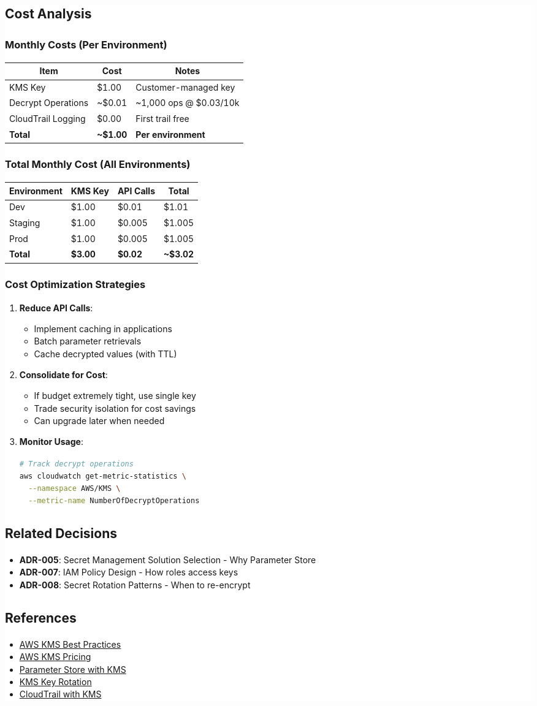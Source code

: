 ## Cost Analysis

### Monthly Costs (Per Environment)

| Item | Cost | Notes |
|------|------|-------|
| KMS Key | $1.00 | Customer-managed key |
| Decrypt Operations | ~$0.01 | ~1,000 ops @ $0.03/10k |
| CloudTrail Logging | $0.00 | First trail free |
| **Total** | **~$1.00** | **Per environment** |

### Total Monthly Cost (All Environments)

| Environment | KMS Key | API Calls | Total |
|-------------|---------|-----------|-------|
| Dev | $1.00 | $0.01 | $1.01 |
| Staging | $1.00 | $0.005 | $1.005 |
| Prod | $1.00 | $0.005 | $1.005 |
| **Total** | **$3.00** | **$0.02** | **~$3.02** |

### Cost Optimization Strategies

1. **Reduce API Calls**:
   - Implement caching in applications
   - Batch parameter retrievals
   - Cache decrypted values (with TTL)

2. **Consolidate for Cost**:
   - If budget extremely tight, use single key
   - Trade security isolation for cost savings
   - Can upgrade later when needed

3. **Monitor Usage**:
   ```bash
   # Track decrypt operations
   aws cloudwatch get-metric-statistics \
     --namespace AWS/KMS \
     --metric-name NumberOfDecryptOperations
   ```

## Related Decisions
- **ADR-005**: Secret Management Solution Selection - Why Parameter Store
- **ADR-007**: IAM Policy Design - How roles access keys
- **ADR-008**: Secret Rotation Patterns - When to re-encrypt

## References
- [AWS KMS Best Practices](https://docs.aws.amazon.com/kms/latest/developerguide/best-practices.html)
- [AWS KMS Pricing](https://aws.amazon.com/kms/pricing/)
- [Parameter Store with KMS](https://docs.aws.amazon.com/systems-manager/latest/userguide/sysman-paramstore-securestring.html)
- [KMS Key Rotation](https://docs.aws.amazon.com/kms/latest/developerguide/rotate-keys.html)
- [CloudTrail with KMS](https://docs.aws.amazon.com/kms/latest/developerguide/logging-using-cloudtrail.html)
